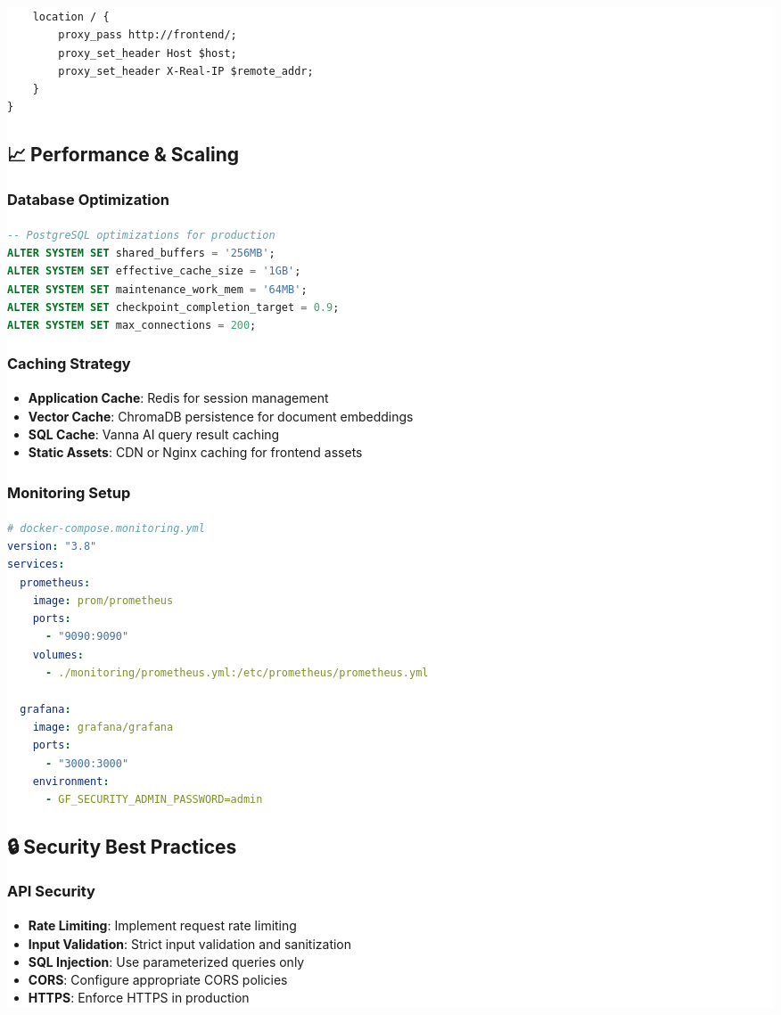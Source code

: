 ```nginx
    location / {
        proxy_pass http://frontend/;
        proxy_set_header Host $host;
        proxy_set_header X-Real-IP $remote_addr;
    }
}
```

## 📈 Performance & Scaling

### Database Optimization
```sql
-- PostgreSQL optimizations for production
ALTER SYSTEM SET shared_buffers = '256MB';
ALTER SYSTEM SET effective_cache_size = '1GB';
ALTER SYSTEM SET maintenance_work_mem = '64MB';
ALTER SYSTEM SET checkpoint_completion_target = 0.9;
ALTER SYSTEM SET max_connections = 200;
```

### Caching Strategy
- **Application Cache**: Redis for session management
- **Vector Cache**: ChromaDB persistence for document embeddings
- **SQL Cache**: Vanna AI query result caching
- **Static Assets**: CDN or Nginx caching for frontend assets

### Monitoring Setup
```yaml
# docker-compose.monitoring.yml
version: "3.8"
services:
  prometheus:
    image: prom/prometheus
    ports:
      - "9090:9090"
    volumes:
      - ./monitoring/prometheus.yml:/etc/prometheus/prometheus.yml

  grafana:
    image: grafana/grafana
    ports:
      - "3000:3000"
    environment:
      - GF_SECURITY_ADMIN_PASSWORD=admin
```

## 🔒 Security Best Practices

### API Security
- **Rate Limiting**: Implement request rate limiting
- **Input Validation**: Strict input validation and sanitization
- **SQL Injection**: Use parameterized queries only
- **CORS**: Configure appropriate CORS policies
- **HTTPS**: Enforce HTTPS in production
